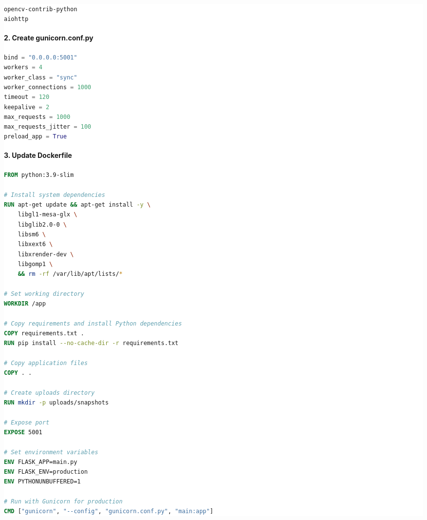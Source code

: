 ```
opencv-contrib-python
aiohttp
```

#### 2. Create gunicorn.conf.py
```python
bind = "0.0.0.0:5001"
workers = 4
worker_class = "sync"
worker_connections = 1000
timeout = 120
keepalive = 2
max_requests = 1000
max_requests_jitter = 100
preload_app = True
```

#### 3. Update Dockerfile
```dockerfile
FROM python:3.9-slim

# Install system dependencies
RUN apt-get update && apt-get install -y \
    libgl1-mesa-glx \
    libglib2.0-0 \
    libsm6 \
    libxext6 \
    libxrender-dev \
    libgomp1 \
    && rm -rf /var/lib/apt/lists/*

# Set working directory
WORKDIR /app

# Copy requirements and install Python dependencies
COPY requirements.txt .
RUN pip install --no-cache-dir -r requirements.txt

# Copy application files
COPY . .

# Create uploads directory
RUN mkdir -p uploads/snapshots

# Expose port
EXPOSE 5001

# Set environment variables
ENV FLASK_APP=main.py
ENV FLASK_ENV=production
ENV PYTHONUNBUFFERED=1

# Run with Gunicorn for production
CMD ["gunicorn", "--config", "gunicorn.conf.py", "main:app"]
```
